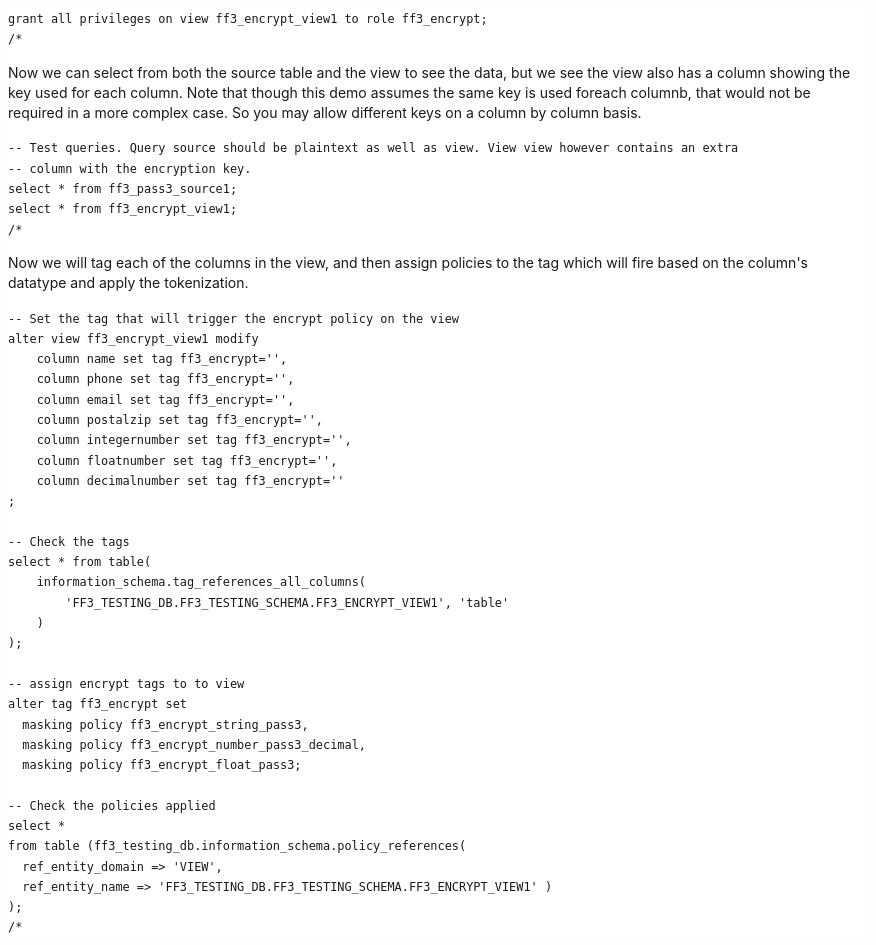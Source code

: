 ``` */
grant all privileges on view ff3_encrypt_view1 to role ff3_encrypt;
/*
```

Now we can select from both the source table and the view to see the data, but we see the view also has a column showing the key used for each column. Note that though this demo assumes the same key is used foreach columnb, that would not be required in a more complex case. So you may allow different keys on a column by column basis. 
``` */
-- Test queries. Query source should be plaintext as well as view. View view however contains an extra 
-- column with the encryption key.
select * from ff3_pass3_source1;
select * from ff3_encrypt_view1;
/*
```

Now we will tag each of the columns in the view, and then assign policies to the tag which will fire based on the column's datatype and apply the tokenization.
``` */
-- Set the tag that will trigger the encrypt policy on the view
alter view ff3_encrypt_view1 modify 
    column name set tag ff3_encrypt='',
    column phone set tag ff3_encrypt='',
    column email set tag ff3_encrypt='',
    column postalzip set tag ff3_encrypt='',
    column integernumber set tag ff3_encrypt='',
    column floatnumber set tag ff3_encrypt='',
    column decimalnumber set tag ff3_encrypt=''
;

-- Check the tags
select * from table(
    information_schema.tag_references_all_columns(
        'FF3_TESTING_DB.FF3_TESTING_SCHEMA.FF3_ENCRYPT_VIEW1', 'table'
    )
);

-- assign encrypt tags to to view
alter tag ff3_encrypt set
  masking policy ff3_encrypt_string_pass3,
  masking policy ff3_encrypt_number_pass3_decimal,
  masking policy ff3_encrypt_float_pass3;
  
-- Check the policies applied
select *
from table (ff3_testing_db.information_schema.policy_references(
  ref_entity_domain => 'VIEW',
  ref_entity_name => 'FF3_TESTING_DB.FF3_TESTING_SCHEMA.FF3_ENCRYPT_VIEW1' )
);
/*
```
